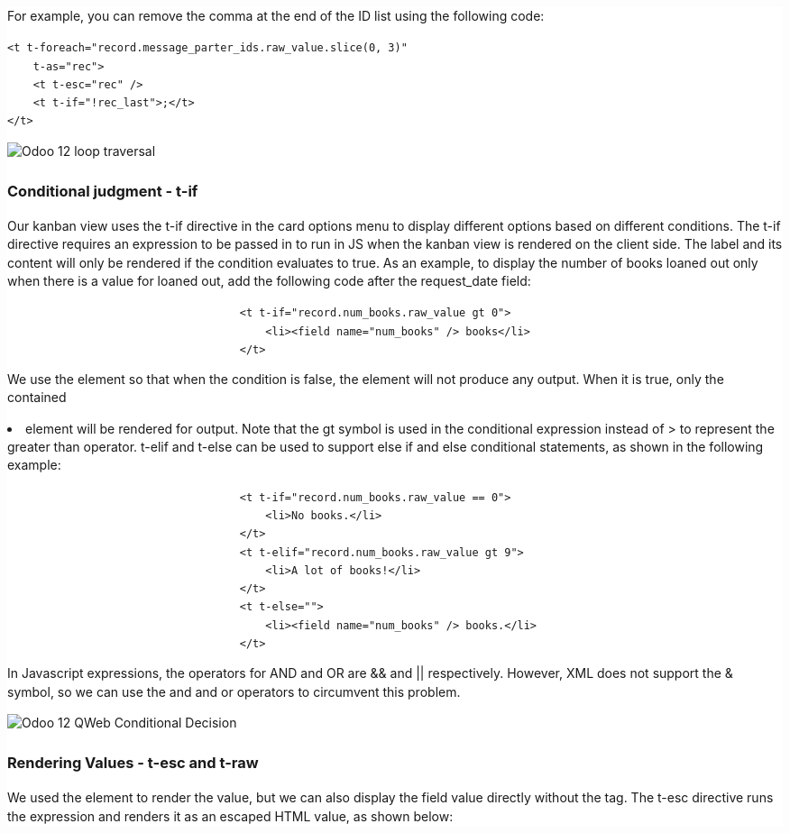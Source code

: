 For example, you can remove the comma at the end of the ID list using the following code:

```
<t t-foreach="record.message_parter_ids.raw_value.slice(0, 3)"
    t-as="rec">
    <t t-esc="rec" />
    <t t-if="!rec_last">;</t>
</t>
```

![Odoo 12 loop traversal](http://alanhou.org/homepage/wp-content/uploads/2019/01/t-foreach.jpg)

### Conditional judgment - t-if

Our kanban view uses the t-if directive in the card options menu to display different options based on different conditions. The t-if directive requires an expression to be passed in to run in JS when the kanban view is rendered on the client side. The label and its content will only be rendered if the condition evaluates to true. As an example, to display the number of books loaned out only when there is a value for loaned out, add the following code after the request_date field:

```
                                    <t t-if="record.num_books.raw_value gt 0">
                                        <li><field name="num_books" /> books</li>
                                    </t>
```

We use the <t t-if="..."> element so that when the condition is false, the element will not produce any output. When it is true, only the contained <li> element will be rendered for output. Note that the gt symbol is used in the conditional expression instead of > to represent the greater than operator. t-elif and t-else can be used to support else if and else conditional statements, as shown in the following example:

```
                                    <t t-if="record.num_books.raw_value == 0">
                                        <li>No books.</li>
                                    </t>
                                    <t t-elif="record.num_books.raw_value gt 9">
                                        <li>A lot of books!</li>
                                    </t>
                                    <t t-else="">
                                        <li><field name="num_books" /> books.</li>
                                    </t>
```

In Javascript expressions, the operators for AND and OR are && and || respectively. However, XML does not support the & symbol, so we can use the and and or operators to circumvent this problem.

![Odoo 12 QWeb Conditional Decision](http://alanhou.org/homepage/wp-content/uploads/2019/01/t-if.jpg)

### Rendering Values ​​- t-esc and t-raw

We used the <field> element to render the value, but we can also display the field value directly without the <field> tag. The t-esc directive runs the expression and renders it as an escaped HTML value, as shown below:
